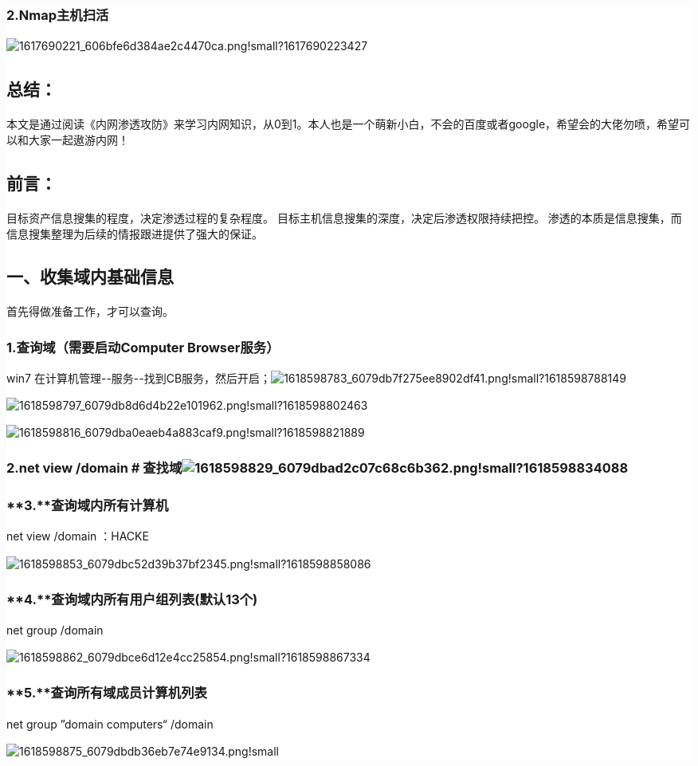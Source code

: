 ### **2.Nmap主机扫活**

![1617690221_606bfe6d384ae2c4470ca.png!small?1617690223427](images/1617690221_606bfe6d384ae2c4470ca.png!small)

## 总结：

本文是通过阅读《内网渗透攻防》来学习内网知识，从0到1。本人也是一个萌新小白，不会的百度或者google，希望会的大佬勿喷，希望可以和大家一起遨游内网！





## 前言：

目标资产信息搜集的程度，决定渗透过程的复杂程度。
目标主机信息搜集的深度，决定后渗透权限持续把控。
渗透的本质是信息搜集，而信息搜集整理为后续的情报跟进提供了强大的保证。

## **一、收集域内基础信息**

首先得做准备工作，才可以查询。

### 1.查询域（需要启动Computer Browser服务）

win7 在计算机管理--服务--找到CB服务，然后开启；![1618598783_6079db7f275ee8902df41.png!small?1618598788149](images/1618598783_6079db7f275ee8902df41.png!small)

![1618598797_6079db8d6d4b22e101962.png!small?1618598802463](images/1618598797_6079db8d6d4b22e101962.png!small)

![1618598816_6079dba0eaeb4a883caf9.png!small?1618598821889](images/1618598816_6079dba0eaeb4a883caf9.png!small)

### **2.net view /domain #** **查找域**![1618598829_6079dbad2c07c68c6b362.png!small?1618598834088](images/1618598829_6079dbad2c07c68c6b362.png!small)

### **3.****查询域内所有计算机**

net view /domain ：HACKE

![1618598853_6079dbc52d39b37bf2345.png!small?1618598858086](images/1618598853_6079dbc52d39b37bf2345.png!small)

### **4.****查询域内所有用户组列表(默认13个)**

net group /domain

![1618598862_6079dbce6d12e4cc25854.png!small?1618598867334](images/1618598862_6079dbce6d12e4cc25854.png!small)

### **5.****查询所有域成员计算机列表**

net group ”domain computers“ /domain

![1618598875_6079dbdb36eb7e74e9134.png!small](images/1618598875_6079dbdb36eb7e74e9134.png!small)
